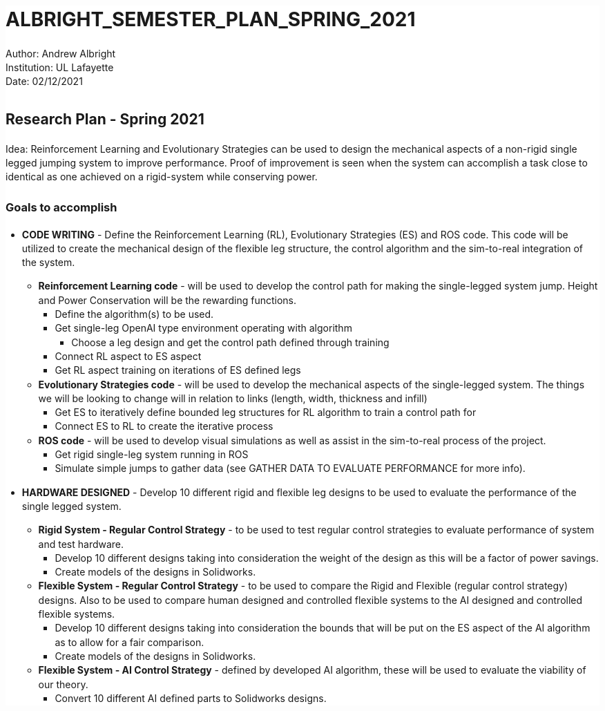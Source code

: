 # ALBRIGHT_SEMESTER_PLAN_SPRING_2021

Author: Andrew Albright  
Institution: UL Lafayette  
Date: 02/12/2021 

## Research Plan - Spring 2021

Idea: Reinforcement Learning and Evolutionary Strategies can be used to design the mechanical aspects of a non-rigid single legged jumping system to improve performance. Proof of improvement is seen when the system can accomplish a task close to identical as one achieved on a rigid-system while conserving power.

### Goals to accomplish 

* **CODE WRITING** - Define the Reinforcement Learning (RL), Evolutionary Strategies (ES) and ROS code. This code will be utilized to create the mechanical design of the flexible leg structure, the control algorithm and the sim-to-real integration of the system.
    * **Reinforcement Learning code** - will be used to develop the control path for making the single-legged system jump. Height and Power Conservation will be the rewarding functions.
      * Define the algorithm(s) to be used.
      * Get single-leg OpenAI type environment operating with algorithm
        * Choose a leg design and get the control path defined through training
      * Connect RL aspect to ES aspect
      * Get RL aspect training on iterations of ES defined legs
    * **Evolutionary Strategies code** - will be used to develop the mechanical aspects of the single-legged system. The things we will be looking to change will in relation to links (length, width, thickness and infill)
      * Get ES to iteratively define bounded leg structures for RL algorithm to train a control path for
      * Connect ES to RL to create the iterative process
    * **ROS code** - will be used to develop visual simulations as well as assist in the sim-to-real process of the project.
      * Get rigid single-leg system running in ROS
      * Simulate simple jumps to gather data (see GATHER DATA TO EVALUATE PERFORMANCE for more info).


* **HARDWARE DESIGNED** - Develop 10 different rigid and flexible leg designs to be used to evaluate the performance of the single legged system.
  * **Rigid System - Regular Control Strategy** - to be used to test regular control strategies to evaluate performance of system and test hardware.
    * Develop 10 different designs taking into consideration the weight of the design as this will be a factor of power savings.
    * Create models of the designs in Solidworks.
  * **Flexible System - Regular Control Strategy** - to be used to compare the Rigid and Flexible (regular control strategy) designs. Also to be used to compare human designed and controlled flexible systems to the AI designed and controlled flexible systems.
    * Develop 10 different designs taking into consideration the bounds that will be put on the ES aspect of the AI algorithm as to allow for a fair comparison.
    * Create models of the designs in Solidworks.
  * **Flexible System - AI Control Strategy** - defined by developed AI algorithm, these will be used to evaluate the viability of our theory.
    * Convert 10 different AI defined parts to Solidworks designs.
